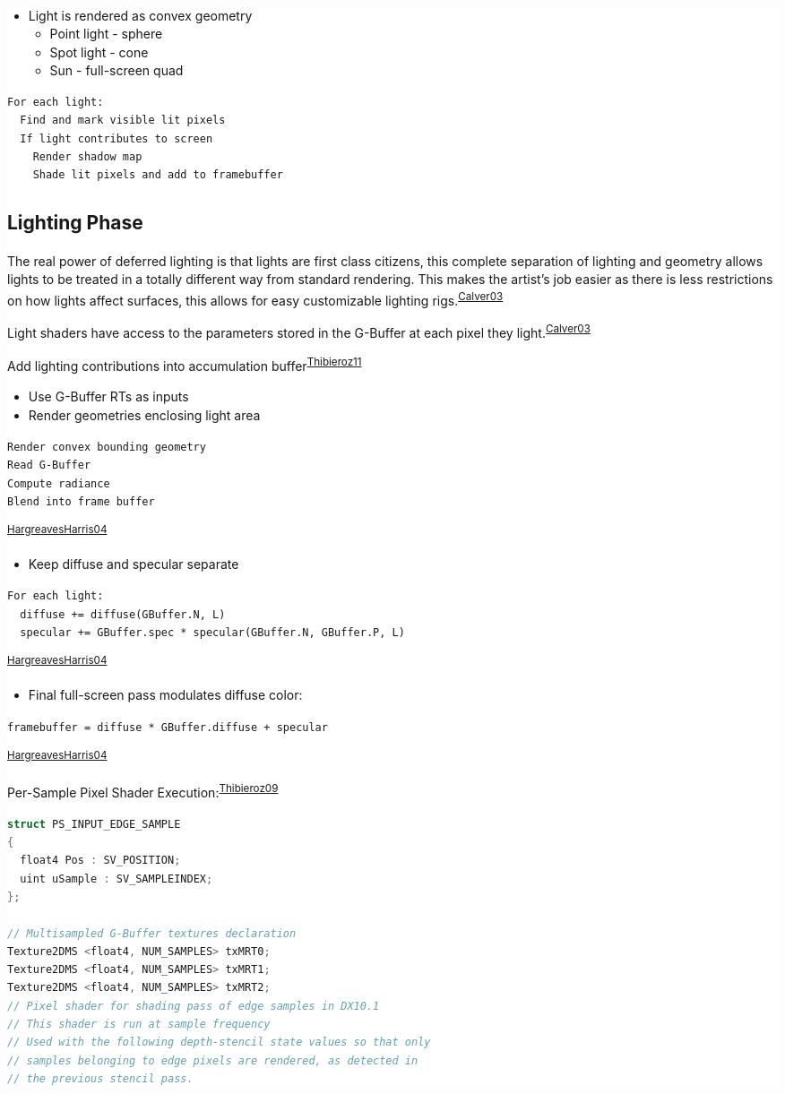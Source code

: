 * Light is rendered as convex geometry
  * Point light - sphere
  * Spot light - cone
  * Sun - full-screen quad

```
For each light:
  Find and mark visible lit pixels
  If light contributes to screen
    Render shadow map
    Shade lit pixels and add to framebuffer
```

## Lighting Phase

The real power of deferred lighting is that lights are first class citizens, this complete separation of lighting and geometry allows lights to be treated in a totally different way from standard rendering. This makes the artist’s job easier as there is less restrictions on how lights affect surfaces, this allows for easy customizable lighting rigs.<sup>[Calver03](#Calver03)</sup>

Light shaders have access to the parameters stored in the G-Buffer at each pixel they light.<sup>[Calver03](#Calver03)</sup>

Add lighting contributions into accumulation buffer<sup>[Thibieroz11](#Thibieroz11)</sup>
* Use G-Buffer RTs as inputs
* Render geometries enclosing light area

```
Render convex bounding geometry
Read G-Buffer
Compute radiance
Blend into frame buffer
```
<sup>[HargreavesHarris04](#HargreavesHarris04)</sup>

* Keep diffuse and specular separate

```
For each light:
  diffuse += diffuse(GBuffer.N, L)
  specular += GBuffer.spec * specular(GBuffer.N, GBuffer.P, L)
```
<sup>[HargreavesHarris04](#HargreavesHarris04)</sup>

* Final full-screen pass modulates diffuse color:

```
framebuffer = diffuse * GBuffer.diffuse + specular
```
<sup>[HargreavesHarris04](#HargreavesHarris04)</sup>


Per-Sample Pixel Shader Execution:<sup>[Thibieroz09](#Thibieroz09)</sup>

```c
struct PS_INPUT_EDGE_SAMPLE
{
  float4 Pos : SV_POSITION;
  uint uSample : SV_SAMPLEINDEX;
};

// Multisampled G-Buffer textures declaration
Texture2DMS <float4, NUM_SAMPLES> txMRT0;
Texture2DMS <float4, NUM_SAMPLES> txMRT1;
Texture2DMS <float4, NUM_SAMPLES> txMRT2;
// Pixel shader for shading pass of edge samples in DX10.1
// This shader is run at sample frequency
// Used with the following depth-stencil state values so that only
// samples belonging to edge pixels are rendered, as detected in
// the previous stencil pass.
```